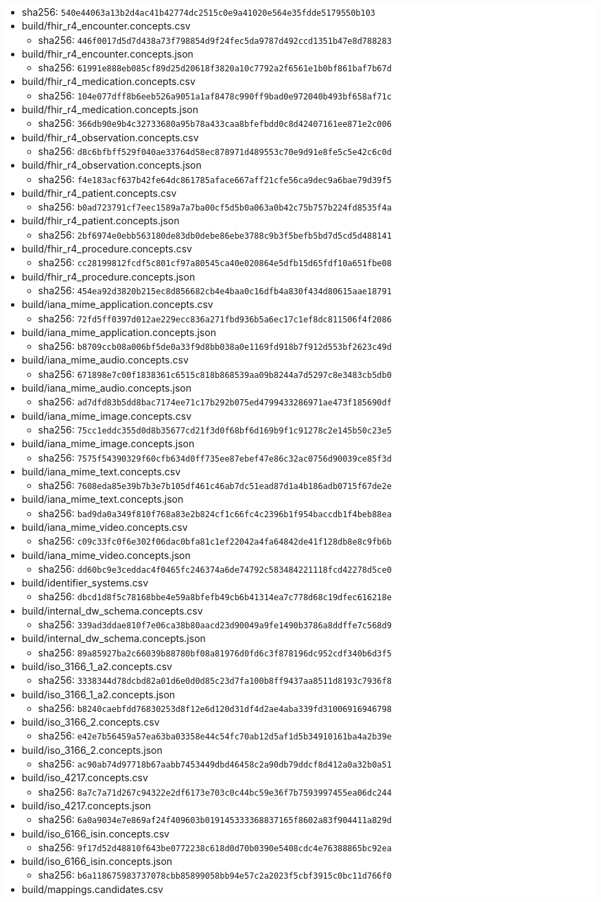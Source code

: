   - sha256: `540e44063a13b2d4ac41b42774dc2515c0e9a41020e564e35fdde5179550b103`
- build/fhir_r4_encounter.concepts.csv  
  - sha256: `446f0017d5d7d438a73f798854d9f24fec5da9787d492ccd1351b47e8d788283`
- build/fhir_r4_encounter.concepts.json  
  - sha256: `61991e888eb085cf89d25d20618f3820a10c7792a2f6561e1b0bf861baf7b67d`
- build/fhir_r4_medication.concepts.csv  
  - sha256: `104e077dff8b6eeb526a9051a1af8478c990ff9bad0e972040b493bf658af71c`
- build/fhir_r4_medication.concepts.json  
  - sha256: `366db90e9b4c32733680a95b78a433caa8bfefbdd0c8d42407161ee871e2c006`
- build/fhir_r4_observation.concepts.csv  
  - sha256: `d8c6bfbff529f040ae33764d58ec878971d489553c70e9d91e8fe5c5e42c6c0d`
- build/fhir_r4_observation.concepts.json  
  - sha256: `f4e183acf637b42fe64dc861785aface667aff21cfe56ca9dec9a6bae79d39f5`
- build/fhir_r4_patient.concepts.csv  
  - sha256: `b0ad723791cf7eec1589a7a7ba00cf5d5b0a063a0b42c75b757b224fd8535f4a`
- build/fhir_r4_patient.concepts.json  
  - sha256: `2bf6974e0ebb563180de83db0debe86ebe3788c9b3f5befb5bd7d5cd5d488141`
- build/fhir_r4_procedure.concepts.csv  
  - sha256: `cc28199812fcdf5c801cf97a80545ca40e020864e5dfb15d65fdf10a651fbe08`
- build/fhir_r4_procedure.concepts.json  
  - sha256: `454ea92d3820b215ec8d856682cb4e4baa0c16dfb4a830f434d80615aae18791`
- build/iana_mime_application.concepts.csv  
  - sha256: `72fd5ff0397d012ae229ecc836a271fbd936b5a6ec17c1ef8dc811506f4f2086`
- build/iana_mime_application.concepts.json  
  - sha256: `b8709ccb08a006bf5de0a33f9d8bb038a0e1169fd918b7f912d553bf2623c49d`
- build/iana_mime_audio.concepts.csv  
  - sha256: `671898e7c00f1838361c6515c818b868539aa09b8244a7d5297c8e3483cb5db0`
- build/iana_mime_audio.concepts.json  
  - sha256: `ad7dfd83b5dd8bac7174ee71c17b292b075ed4799433286971ae473f185690df`
- build/iana_mime_image.concepts.csv  
  - sha256: `75cc1eddc355d0d8b35677cd21f3d0f68bf6d169b9f1c91278c2e145b50c23e5`
- build/iana_mime_image.concepts.json  
  - sha256: `7575f54390329f60cfb634d0ff735ee87ebef47e86c32ac0756d90039ce85f3d`
- build/iana_mime_text.concepts.csv  
  - sha256: `7608eda85e39b7b3e7b105df461c46ab7dc51ead87d1a4b186adb0715f67de2e`
- build/iana_mime_text.concepts.json  
  - sha256: `bad9da0a349f810f768a83e2b824cf1c66fc4c2396b1f954baccdb1f4beb88ea`
- build/iana_mime_video.concepts.csv  
  - sha256: `c09c33fc0f6e302f06dac0bfa81c1ef22042a4fa64842de41f128db8e8c9fb6b`
- build/iana_mime_video.concepts.json  
  - sha256: `dd60bc9e3ceddac4f0465fc246374a6de74792c583484221118fcd42278d5ce0`
- build/identifier_systems.csv  
  - sha256: `dbcd1d8f5c78168bbe4e59a8bfefb49cb6b41314ea7c778d68c19dfec616218e`
- build/internal_dw_schema.concepts.csv  
  - sha256: `339ad3ddae810f7e06ca38b80aacd23d90049a9fe1490b3786a8ddffe7c568d9`
- build/internal_dw_schema.concepts.json  
  - sha256: `89a85927ba2c66039b88780bf08a81976d0fd6c3f878196dc952cdf340b6d3f5`
- build/iso_3166_1_a2.concepts.csv  
  - sha256: `3338344d78dcbd82a01d6e0d0d85c23d7fa100b8ff9437aa8511d8193c7936f8`
- build/iso_3166_1_a2.concepts.json  
  - sha256: `b8240caebfdd76830253d8f12e6d120d31df4d2ae4aba339fd31006916946798`
- build/iso_3166_2.concepts.csv  
  - sha256: `e42e7b56459a57ea63ba03358e44c54fc70ab12d5af1d5b34910161ba4a2b39e`
- build/iso_3166_2.concepts.json  
  - sha256: `ac90ab74d97718b67aabb7453449dbd46458c2a90db79ddcf8d412a0a32b0a51`
- build/iso_4217.concepts.csv  
  - sha256: `8a7c7a71d267c94322e2df6173e703c0c44bc59e36f7b7593997455ea06dc244`
- build/iso_4217.concepts.json  
  - sha256: `6a0a9034e7e869af24f409603b019145333368837165f8602a83f904411a829d`
- build/iso_6166_isin.concepts.csv  
  - sha256: `9f17d52d48810f643be0772238c618d0d70b0390e5408cdc4e76388865bc92ea`
- build/iso_6166_isin.concepts.json  
  - sha256: `b6a118675983737078cbb85899058bb94e57c2a2023f5cbf3915c0bc11d766f0`
- build/mappings.candidates.csv  
